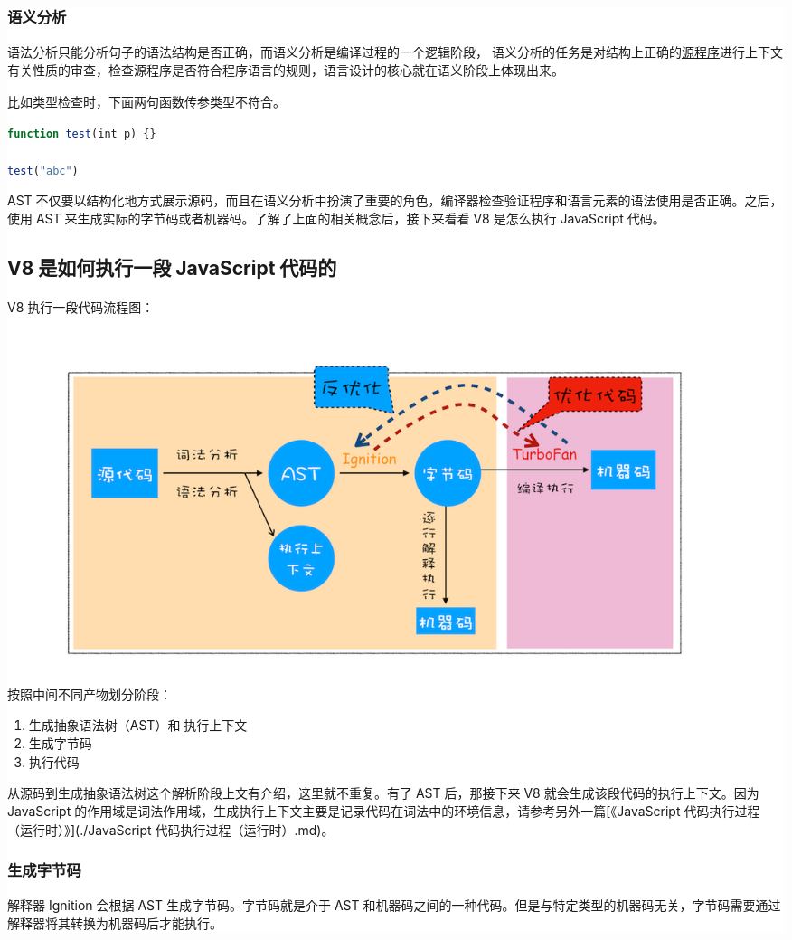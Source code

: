 ### 语义分析

语法分析只能分析句子的语法结构是否正确，而语义分析是编译过程的一个逻辑阶段， 语义分析的任务是对结构上正确的[源程序](https://baike.baidu.com/item/源程序/9752646)进行上下文有关性质的审查，检查源程序是否符合程序语言的规则，语言设计的核心就在语义阶段上体现出来。

比如类型检查时，下面两句函数传参类型不符合。

```javascript
function test(int p) {}

test("abc")
```

AST 不仅要以结构化地方式展示源码，而且在语义分析中扮演了重要的角色，编译器检查验证程序和语言元素的语法使用是否正确。之后， 使用 AST 来生成实际的字节码或者机器码。了解了上面的相关概念后，接下来看看 V8 是怎么执行 JavaScript 代码。

## V8 是如何执行一段 JavaScript 代码的

V8 执行一段代码流程图：

<img src="./images/1af282bdc4036096c03074da53eb84ae.png" alt="img" style="zoom:80%;" />

按照中间不同产物划分阶段：

1. 生成抽象语法树（AST）和 执行上下文
2. 生成字节码
3. 执行代码

从源码到生成抽象语法树这个解析阶段上文有介绍，这里就不重复。有了 AST 后，那接下来 V8 就会生成该段代码的执行上下文。因为 JavaScript 的作用域是词法作用域，生成执行上下文主要是记录代码在词法中的环境信息，请参考另外一篇[《JavaScript 代码执行过程（运行时）》](./JavaScript 代码执行过程（运行时）.md)。

### 生成字节码

解释器 Ignition 会根据 AST 生成字节码。字节码就是介于 AST 和机器码之间的一种代码。但是与特定类型的机器码无关，字节码需要通过解释器将其转换为机器码后才能执行。
